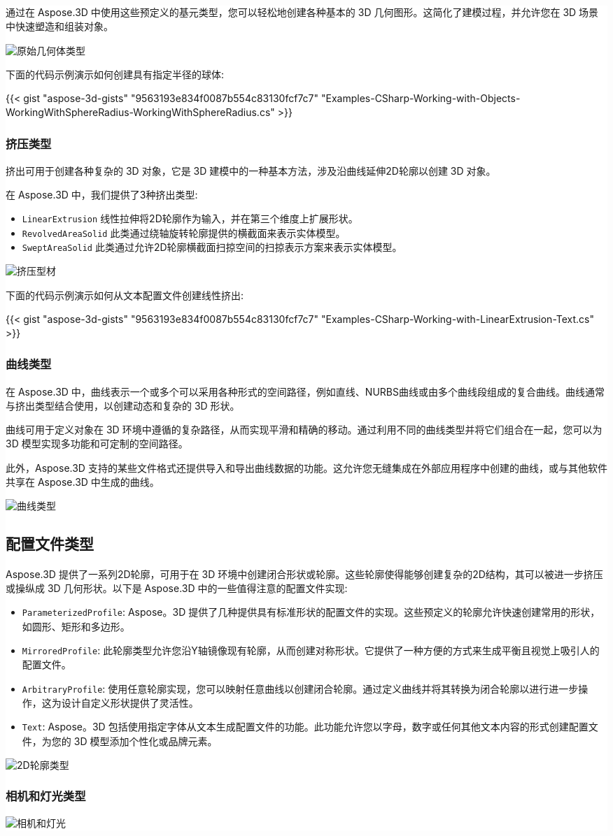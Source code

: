通过在 Aspose.3D 中使用这些预定义的基元类型，您可以轻松地创建各种基本的 3D 几何图形。这简化了建模过程，并允许您在 3D 场景中快速塑造和组装对象。

![原始几何体类型](primitives.png)

下面的代码示例演示如何创建具有指定半径的球体:

{{< gist "aspose-3d-gists" "9563193e834f0087b554c83130fcf7c7" "Examples-CSharp-Working-with-Objects-WorkingWithSphereRadius-WorkingWithSphereRadius.cs" >}}

### 挤压类型

挤出可用于创建各种复杂的 3D 对象，它是 3D 建模中的一种基本方法，涉及沿曲线延伸2D轮廓以创建 3D 对象。

在 Aspose.3D 中，我们提供了3种挤出类型:

* `LinearExtrusion` 线性拉伸将2D轮廓作为输入，并在第三个维度上扩展形状。
* `RevolvedAreaSolid` 此类通过绕轴旋转轮廓提供的横截面来表示实体模型。
* `SweptAreaSolid` 此类通过允许2D轮廓横截面扫掠空间的扫掠表示方案来表示实体模型。


![挤压型材](extrusions.png)

下面的代码示例演示如何从文本配置文件创建线性挤出:

{{< gist "aspose-3d-gists" "9563193e834f0087b554c83130fcf7c7" "Examples-CSharp-Working-with-LinearExtrusion-Text.cs" >}}


### 曲线类型

在 Aspose.3D 中，曲线表示一个或多个可以采用各种形式的空间路径，例如直线、NURBS曲线或由多个曲线段组成的复合曲线。曲线通常与挤出类型结合使用，以创建动态和复杂的 3D 形状。

曲线可用于定义对象在 3D 环境中遵循的复杂路径，从而实现平滑和精确的移动。通过利用不同的曲线类型并将它们组合在一起，您可以为 3D 模型实现多功能和可定制的空间路径。

此外，Aspose.3D 支持的某些文件格式还提供导入和导出曲线数据的功能。这允许您无缝集成在外部应用程序中创建的曲线，或与其他软件共享在 Aspose.3D 中生成的曲线。


![曲线类型](curves.png)

## 配置文件类型

Aspose.3D 提供了一系列2D轮廓，可用于在 3D 环境中创建闭合形状或轮廓。这些轮廓使得能够创建复杂的2D结构，其可以被进一步挤压或操纵成 3D 几何形状。以下是 Aspose.3D 中的一些值得注意的配置文件实现:

* `ParameterizedProfile`: Aspose。3D 提供了几种提供具有标准形状的配置文件的实现。这些预定义的轮廓允许快速创建常用的形状，如圆形、矩形和多边形。

* `MirroredProfile`: 此轮廓类型允许您沿Y轴镜像现有轮廓，从而创建对称形状。它提供了一种方便的方式来生成平衡且视觉上吸引人的配置文件。

* `ArbitraryProfile`: 使用任意轮廓实现，您可以映射任意曲线以创建闭合轮廓。通过定义曲线并将其转换为闭合轮廓以进行进一步操作，这为设计自定义形状提供了灵活性。

* `Text`: Aspose。3D 包括使用指定字体从文本生成配置文件的功能。此功能允许您以字母，数字或任何其他文本内容的形式创建配置文件，为您的 3D 模型添加个性化或品牌元素。

![2D轮廓类型](profiles.png)

### 相机和灯光类型

![相机和灯光](frustums.png)
